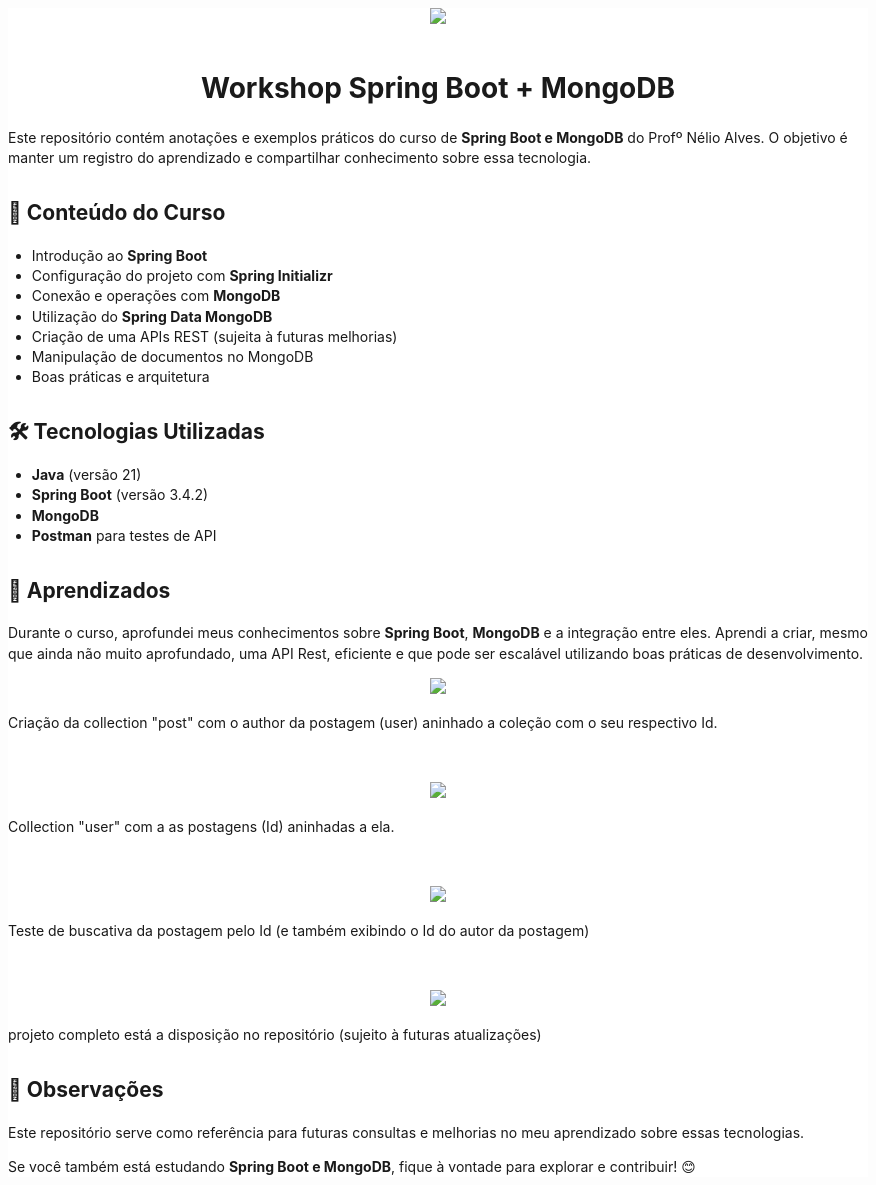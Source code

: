 <p align="center"><img width="400px" src="https://github.com/AndreV1ctor/assets/blob/master/mongoDB.png" /></p>

<h1 align="center">Workshop Spring Boot + MongoDB</h1>



Este repositório contém anotações e exemplos práticos do curso de **Spring Boot e MongoDB** do Profº Nélio Alves. O objetivo é manter um registro do aprendizado e compartilhar conhecimento sobre essa tecnologia.

## 📌 Conteúdo do Curso  

- Introdução ao **Spring Boot**  
- Configuração do projeto com **Spring Initializr**  
- Conexão e operações com **MongoDB**  
- Utilização do **Spring Data MongoDB**  
- Criação de uma APIs REST (sujeita à futuras melhorias)
- Manipulação de documentos no MongoDB  
- Boas práticas e arquitetura

## 🛠 Tecnologias Utilizadas  

- **Java** (versão 21)  
- **Spring Boot** (versão 3.4.2)  
- **MongoDB**  
- **Postman** para testes de API  

## 🚀 Aprendizados  

Durante o curso, aprofundei meus conhecimentos sobre **Spring Boot**, **MongoDB** e a integração entre eles. Aprendi a criar, mesmo que ainda não muito aprofundado, uma API Rest, eficiente e que pode ser escalável utilizando boas práticas de desenvolvimento.
<p align="center"><img width="800px" src="https://github.com/AndreV1ctor/assets/blob/master/workshop_mongo_collection_post.png" /></p>
<p>Criação da collection "post" com o author da postagem (user) aninhado a coleção com o seu respectivo Id.</p>

<br>

<p align="center"><img width="800px" src="https://github.com/AndreV1ctor/assets/blob/master/workshop_mongo_collection_user.png" /></p>
<p>Collection "user" com a as postagens (Id) aninhadas a ela.</p>

<br>

<p align="center"><img width="850px" src="https://github.com/AndreV1ctor/assets/blob/master/workshop_mongo_postman_getPostById.png" /></p>
<p>Teste de buscativa da postagem pelo Id (e também exibindo o Id do autor da postagem)</p>

<br>

<p align="center"><img width="990px" src="https://github.com/AndreV1ctor/assets/blob/master/workshop_mongo_project_intellij.png" /></p>
<p>projeto completo está a disposição no repositório (sujeito à futuras atualizações)</p>

## 📢 Observações  

Este repositório serve como referência para futuras consultas e melhorias no meu aprendizado sobre essas tecnologias.  

Se você também está estudando **Spring Boot e MongoDB**, fique à vontade para explorar e contribuir! 😊

